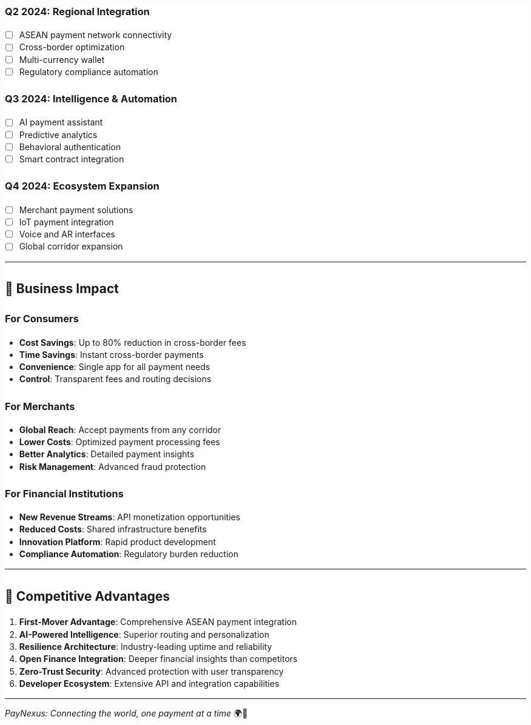 ### Q2 2024: Regional Integration
- [ ] ASEAN payment network connectivity
- [ ] Cross-border optimization
- [ ] Multi-currency wallet
- [ ] Regulatory compliance automation

### Q3 2024: Intelligence & Automation
- [ ] AI payment assistant
- [ ] Predictive analytics
- [ ] Behavioral authentication
- [ ] Smart contract integration

### Q4 2024: Ecosystem Expansion
- [ ] Merchant payment solutions
- [ ] IoT payment integration
- [ ] Voice and AR interfaces
- [ ] Global corridor expansion

---

## 💼 Business Impact

### For Consumers
- **Cost Savings**: Up to 80% reduction in cross-border fees
- **Time Savings**: Instant cross-border payments
- **Convenience**: Single app for all payment needs
- **Control**: Transparent fees and routing decisions

### For Merchants
- **Global Reach**: Accept payments from any corridor
- **Lower Costs**: Optimized payment processing fees
- **Better Analytics**: Detailed payment insights
- **Risk Management**: Advanced fraud protection

### For Financial Institutions
- **New Revenue Streams**: API monetization opportunities
- **Reduced Costs**: Shared infrastructure benefits
- **Innovation Platform**: Rapid product development
- **Compliance Automation**: Regulatory burden reduction

---

## 🎉 Competitive Advantages

1. **First-Mover Advantage**: Comprehensive ASEAN payment integration
2. **AI-Powered Intelligence**: Superior routing and personalization
3. **Resilience Architecture**: Industry-leading uptime and reliability
4. **Open Finance Integration**: Deeper financial insights than competitors
5. **Zero-Trust Security**: Advanced protection with user transparency
6. **Developer Ecosystem**: Extensive API and integration capabilities

---

*PayNexus: Connecting the world, one payment at a time* 🌍💸 